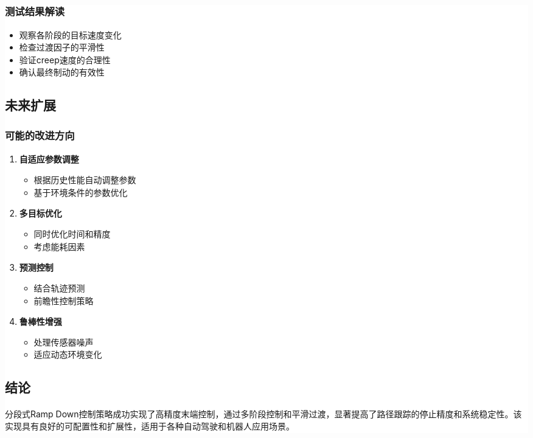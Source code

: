 ### 测试结果解读

- 观察各阶段的目标速度变化
- 检查过渡因子的平滑性
- 验证creep速度的合理性
- 确认最终制动的有效性

## 未来扩展

### 可能的改进方向

1. **自适应参数调整**
   - 根据历史性能自动调整参数
   - 基于环境条件的参数优化

2. **多目标优化**
   - 同时优化时间和精度
   - 考虑能耗因素

3. **预测控制**
   - 结合轨迹预测
   - 前瞻性控制策略

4. **鲁棒性增强**
   - 处理传感器噪声
   - 适应动态环境变化

## 结论

分段式Ramp Down控制策略成功实现了高精度末端控制，通过多阶段控制和平滑过渡，显著提高了路径跟踪的停止精度和系统稳定性。该实现具有良好的可配置性和扩展性，适用于各种自动驾驶和机器人应用场景。 
